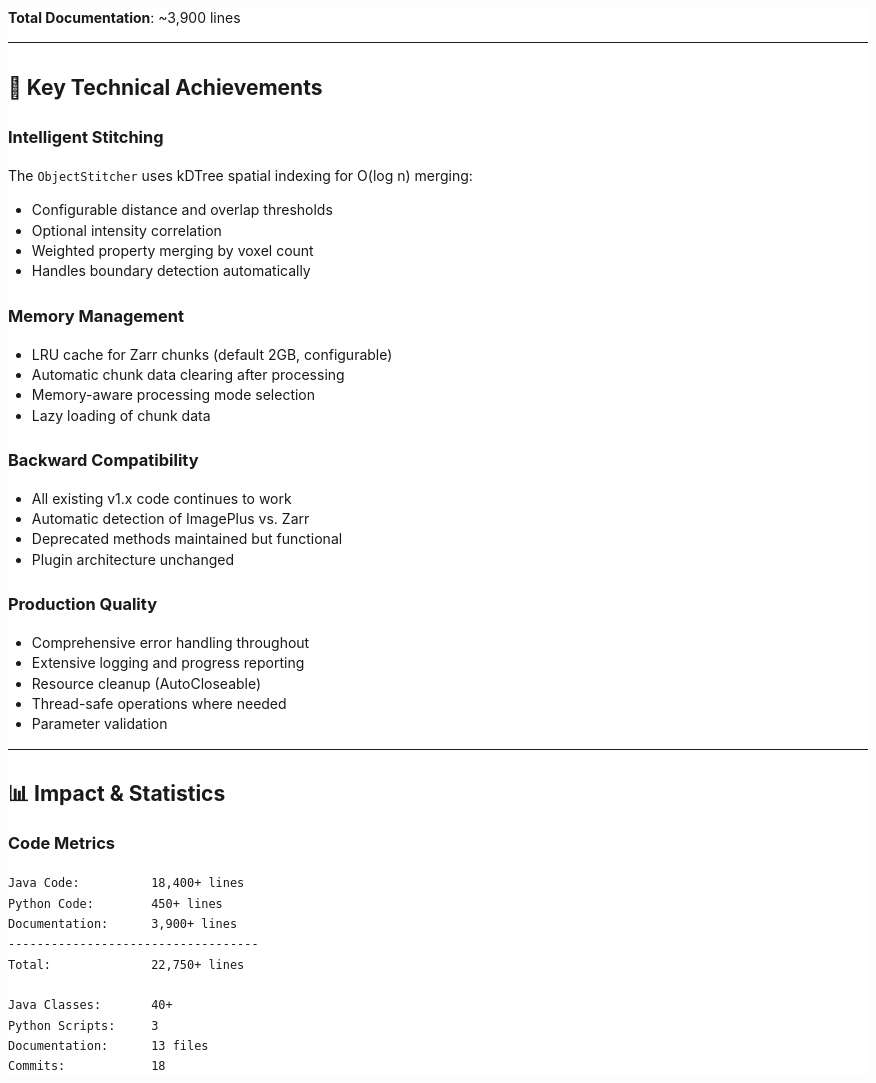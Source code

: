 **Total Documentation**: ~3,900 lines

---

## 🎯 Key Technical Achievements

### Intelligent Stitching

The `ObjectStitcher` uses kDTree spatial indexing for O(log n) merging:
- Configurable distance and overlap thresholds
- Optional intensity correlation
- Weighted property merging by voxel count
- Handles boundary detection automatically

### Memory Management

- LRU cache for Zarr chunks (default 2GB, configurable)
- Automatic chunk data clearing after processing
- Memory-aware processing mode selection
- Lazy loading of chunk data

### Backward Compatibility

- All existing v1.x code continues to work
- Automatic detection of ImagePlus vs. Zarr
- Deprecated methods maintained but functional
- Plugin architecture unchanged

### Production Quality

- Comprehensive error handling throughout
- Extensive logging and progress reporting
- Resource cleanup (AutoCloseable)
- Thread-safe operations where needed
- Parameter validation

---

## 📊 Impact & Statistics

### Code Metrics

```
Java Code:          18,400+ lines
Python Code:        450+ lines
Documentation:      3,900+ lines
-----------------------------------
Total:              22,750+ lines

Java Classes:       40+
Python Scripts:     3
Documentation:      13 files
Commits:            18
```
